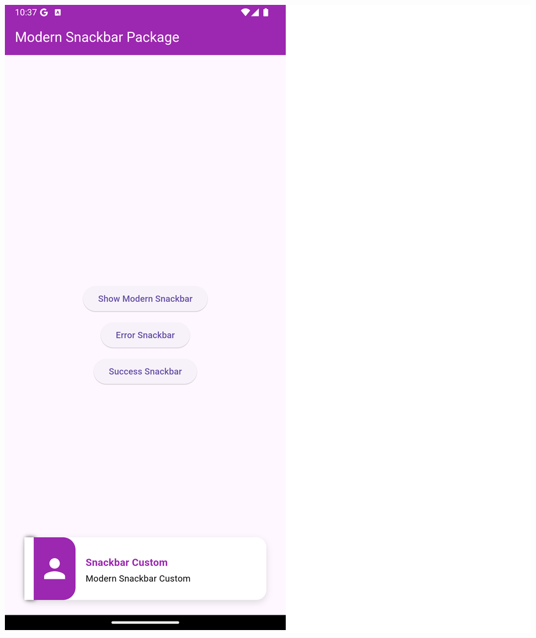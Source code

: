 ![](https://github.com/NurhayatYurtaslan/modern_snackbar/blob/main/assets/images/snackbar_custom.png?raw=true)